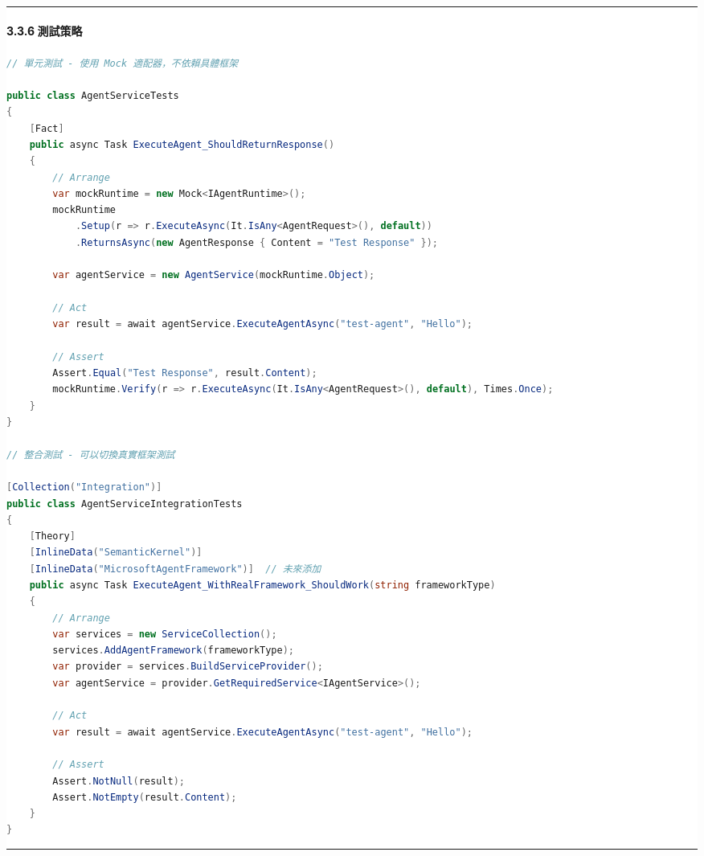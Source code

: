 ```yaml
```

---

#### 3.3.6 測試策略

```csharp
// 單元測試 - 使用 Mock 適配器，不依賴具體框架

public class AgentServiceTests
{
    [Fact]
    public async Task ExecuteAgent_ShouldReturnResponse()
    {
        // Arrange
        var mockRuntime = new Mock<IAgentRuntime>();
        mockRuntime
            .Setup(r => r.ExecuteAsync(It.IsAny<AgentRequest>(), default))
            .ReturnsAsync(new AgentResponse { Content = "Test Response" });

        var agentService = new AgentService(mockRuntime.Object);

        // Act
        var result = await agentService.ExecuteAgentAsync("test-agent", "Hello");

        // Assert
        Assert.Equal("Test Response", result.Content);
        mockRuntime.Verify(r => r.ExecuteAsync(It.IsAny<AgentRequest>(), default), Times.Once);
    }
}

// 整合測試 - 可以切換真實框架測試

[Collection("Integration")]
public class AgentServiceIntegrationTests
{
    [Theory]
    [InlineData("SemanticKernel")]
    [InlineData("MicrosoftAgentFramework")]  // 未來添加
    public async Task ExecuteAgent_WithRealFramework_ShouldWork(string frameworkType)
    {
        // Arrange
        var services = new ServiceCollection();
        services.AddAgentFramework(frameworkType);
        var provider = services.BuildServiceProvider();
        var agentService = provider.GetRequiredService<IAgentService>();

        // Act
        var result = await agentService.ExecuteAgentAsync("test-agent", "Hello");

        // Assert
        Assert.NotNull(result);
        Assert.NotEmpty(result.Content);
    }
}
```

---